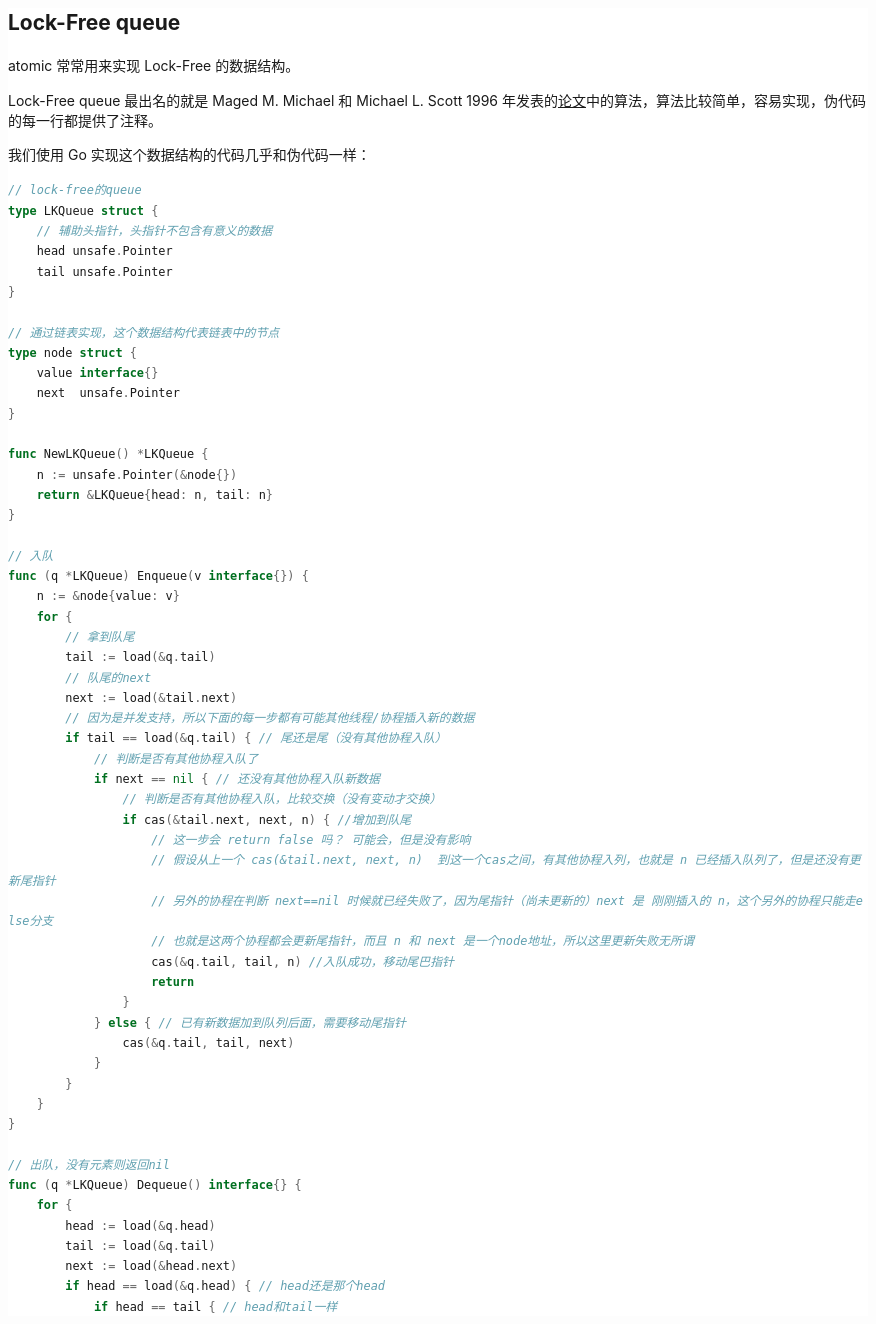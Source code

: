 ## Lock-Free queue

atomic 常常用来实现 Lock-Free 的数据结构。

Lock-Free queue 最出名的就是 Maged M. Michael 和 Michael L. Scott 1996 年发表的[论文](https://www.cs.rochester.edu/u/scott/papers/1996_PODC_queues.pdf)中的算法，算法比较简单，容易实现，伪代码的每一行都提供了注释。

我们使用 Go 实现这个数据结构的代码几乎和伪代码一样：

```go
// lock-free的queue
type LKQueue struct {
	// 辅助头指针，头指针不包含有意义的数据
	head unsafe.Pointer
	tail unsafe.Pointer
}

// 通过链表实现，这个数据结构代表链表中的节点
type node struct {
	value interface{}
	next  unsafe.Pointer
}

func NewLKQueue() *LKQueue {
	n := unsafe.Pointer(&node{})
	return &LKQueue{head: n, tail: n}
}

// 入队
func (q *LKQueue) Enqueue(v interface{}) {
	n := &node{value: v}
	for {
		// 拿到队尾
		tail := load(&q.tail)
		// 队尾的next
		next := load(&tail.next)
		// 因为是并发支持，所以下面的每一步都有可能其他线程/协程插入新的数据
		if tail == load(&q.tail) { // 尾还是尾（没有其他协程入队）
			// 判断是否有其他协程入队了
			if next == nil { // 还没有其他协程入队新数据
				// 判断是否有其他协程入队，比较交换（没有变动才交换）
				if cas(&tail.next, next, n) { //增加到队尾
					// 这一步会 return false 吗？ 可能会，但是没有影响
					// 假设从上一个 cas(&tail.next, next, n)  到这一个cas之间，有其他协程入列，也就是 n 已经插入队列了，但是还没有更新尾指针
					// 另外的协程在判断 next==nil 时候就已经失败了，因为尾指针（尚未更新的）next 是 刚刚插入的 n，这个另外的协程只能走else分支
					// 也就是这两个协程都会更新尾指针，而且 n 和 next 是一个node地址，所以这里更新失败无所谓
					cas(&q.tail, tail, n) //入队成功，移动尾巴指针
					return
				}
			} else { // 已有新数据加到队列后面，需要移动尾指针
				cas(&q.tail, tail, next)
			}
		}
	}
}

// 出队，没有元素则返回nil
func (q *LKQueue) Dequeue() interface{} {
	for {
		head := load(&q.head)
		tail := load(&q.tail)
		next := load(&head.next)
		if head == load(&q.head) { // head还是那个head
			if head == tail { // head和tail一样
```